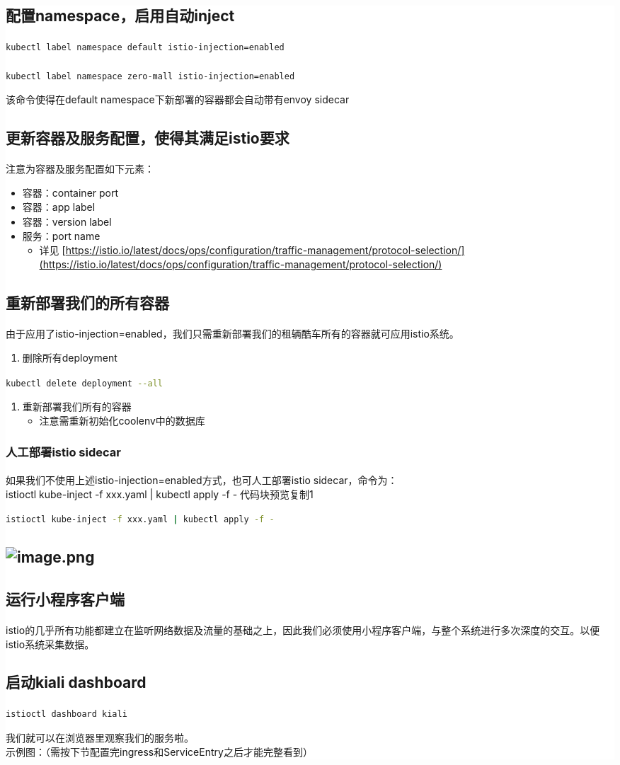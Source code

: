 <a name="se9yP"></a>
## 配置namespace，启用自动inject
```bash
kubectl label namespace default istio-injection=enabled

kubectl label namespace zero-mall istio-injection=enabled
```
该命令使得在default namespace下新部署的容器都会自动带有envoy sidecar
<a name="eH6OA"></a>
## 更新容器及服务配置，使得其满足istio要求

注意为容器及服务配置如下元素：

- 容器：container port
- 容器：app label
- 容器：version label
- 服务：port name
    - 详见 [https://istio.io/latest/docs/ops/configuration/traffic-management/protocol-selection/](https://istio.io/latest/docs/ops/configuration/traffic-management/protocol-selection/)
      <a name="X8WlX"></a>
## 重新部署我们的所有容器
由于应用了istio-injection=enabled，我们只需重新部署我们的租辆酷车所有的容器就可应用istio系统。

1. 删除所有deployment
```bash
kubectl delete deployment --all
```

1. 重新部署我们所有的容器
    - 注意需重新初始化coolenv中的数据库
      <a name="iFSjC"></a>
### 人工部署istio sidecar
如果我们不使用上述istio-injection=enabled方式，也可人工部署istio sidecar，命令为：<br />istioctl kube-inject -f xxx.yaml | kubectl apply -f - 代码块预览复制1
```bash
istioctl kube-inject -f xxx.yaml | kubectl apply -f -
```
<a name="YQ7vd"></a>
## ![image.png](https://cdn.nlark.com/yuque/0/2022/png/21644241/1658408376868-9f2a60f5-2a42-4189-8c00-6bbdaa2502e8.png#averageHue=%23f9f9f8&clientId=ua0966c43-9a8f-4&crop=0&crop=0&crop=1&crop=1&from=paste&height=124&id=u95e65f7c&margin=%5Bobject%20Object%5D&name=image.png&originHeight=124&originWidth=850&originalType=binary&ratio=1&rotation=0&showTitle=false&size=27442&status=done&style=none&taskId=uab5ff3a8-7238-47d8-a9b9-6951f7ce37c&title=&width=850)
<a name="bzEBB"></a>
## 运行小程序客户端
istio的几乎所有功能都建立在监听网络数据及流量的基础之上，因此我们必须使用小程序客户端，与整个系统进行多次深度的交互。以便istio系统采集数据。
<a name="L9GuQ"></a>
## 启动kiali dashboard
```bash
istioctl dashboard kiali
```
我们就可以在浏览器里观察我们的服务啦。<br />示例图：（需按下节配置完ingress和ServiceEntry之后才能完整看到）
